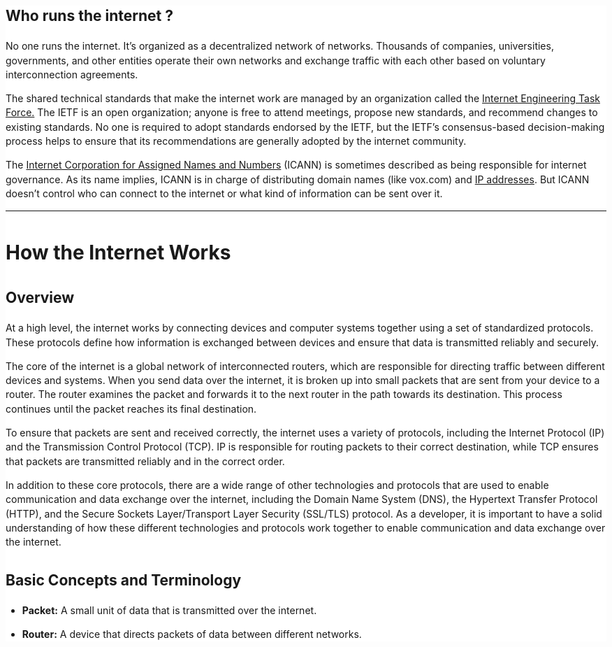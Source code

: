 ## Who runs the internet ?

No one runs the internet. It’s organized as a decentralized network of networks. Thousands of companies, universities, governments, and other entities operate their own networks and exchange traffic with each other based on voluntary interconnection agreements.

The shared technical standards that make the internet work are managed by an organization called the [Internet Engineering Task Force.](http://www.ietf.org/) The IETF is an open organization; anyone is free to attend meetings, propose new standards, and recommend changes to existing standards. No one is required to adopt standards endorsed by the IETF, but the IETF’s consensus-based decision-making process helps to ensure that its recommendations are generally adopted by the internet community.

The [Internet Corporation for Assigned Names and Numbers](https://www.icann.org/) (ICANN) is sometimes described as being responsible for internet governance. As its name implies, ICANN is in charge of distributing domain names (like vox.com) and [IP addresses](http://www.vox.com/cards/the-internet/whats-an-ip-address). But ICANN doesn’t control who can connect to the internet or what kind of information can be sent over it.

---

# How the Internet Works

## Overview

At a high level, the internet works by connecting devices and computer systems together using a set of standardized protocols. These protocols define how information is exchanged between devices and ensure that data is transmitted reliably and securely.

The core of the internet is a global network of interconnected routers, which are responsible for directing traffic between different devices and systems. When you send data over the internet, it is broken up into small packets that are sent from your device to a router. The router examines the packet and forwards it to the next router in the path towards its destination. This process continues until the packet reaches its final destination.

To ensure that packets are sent and received correctly, the internet uses a variety of protocols, including the Internet Protocol (IP) and the Transmission Control Protocol (TCP). IP is responsible for routing packets to their correct destination, while TCP ensures that packets are transmitted reliably and in the correct order.

In addition to these core protocols, there are a wide range of other technologies and protocols that are used to enable communication and data exchange over the internet, including the Domain Name System (DNS), the Hypertext Transfer Protocol (HTTP), and the Secure Sockets Layer/Transport Layer Security (SSL/TLS) protocol. As a developer, it is important to have a solid understanding of how these different technologies and protocols work together to enable communication and data exchange over the internet.

## Basic Concepts and Terminology

- **Packet:** A small unit of data that is transmitted over the internet.

- **Router:** A device that directs packets of data between different networks.
